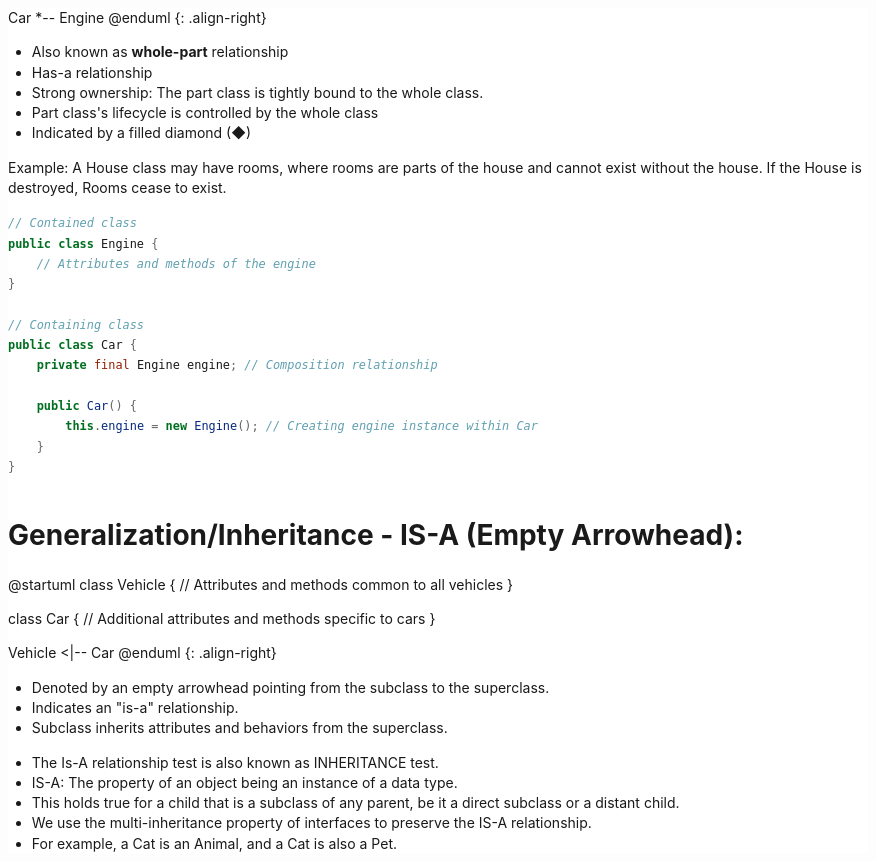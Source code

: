 Car *-- Engine
@enduml
{: .align-right}

- Also known as **whole-part** relationship
- Has-a relationship
- Strong ownership: The part class is tightly bound to the whole class.
- Part class's lifecycle is controlled by the whole class
- Indicated by a filled diamond (◆)

Example: A House class may have rooms, where rooms are parts of the house and
cannot exist without the house. If the House is destroyed, Rooms cease to exist.

```java
// Contained class
public class Engine {
    // Attributes and methods of the engine
}

// Containing class
public class Car {
    private final Engine engine; // Composition relationship

    public Car() {
        this.engine = new Engine(); // Creating engine instance within Car
    }
}
```

# Generalization/Inheritance - IS-A (Empty Arrowhead):

@startuml
class Vehicle {
// Attributes and methods common to all vehicles
}

class Car {
// Additional attributes and methods specific to cars
}

Vehicle <|-- Car
@enduml
{: .align-right}

- Denoted by an empty arrowhead pointing from the subclass to the superclass.
- Indicates an "is-a" relationship.
- Subclass inherits attributes and behaviors from the superclass.

* The Is-A relationship test is also known as INHERITANCE test.
* IS-A: The property of an object being an instance of a data type.
* This holds true for a child that is a subclass of any parent, be it a direct
  subclass or a distant child.
* We use the multi-inheritance property of interfaces to preserve the IS-A
  relationship.
* For example, a Cat is an Animal, and a Cat is also a Pet.

